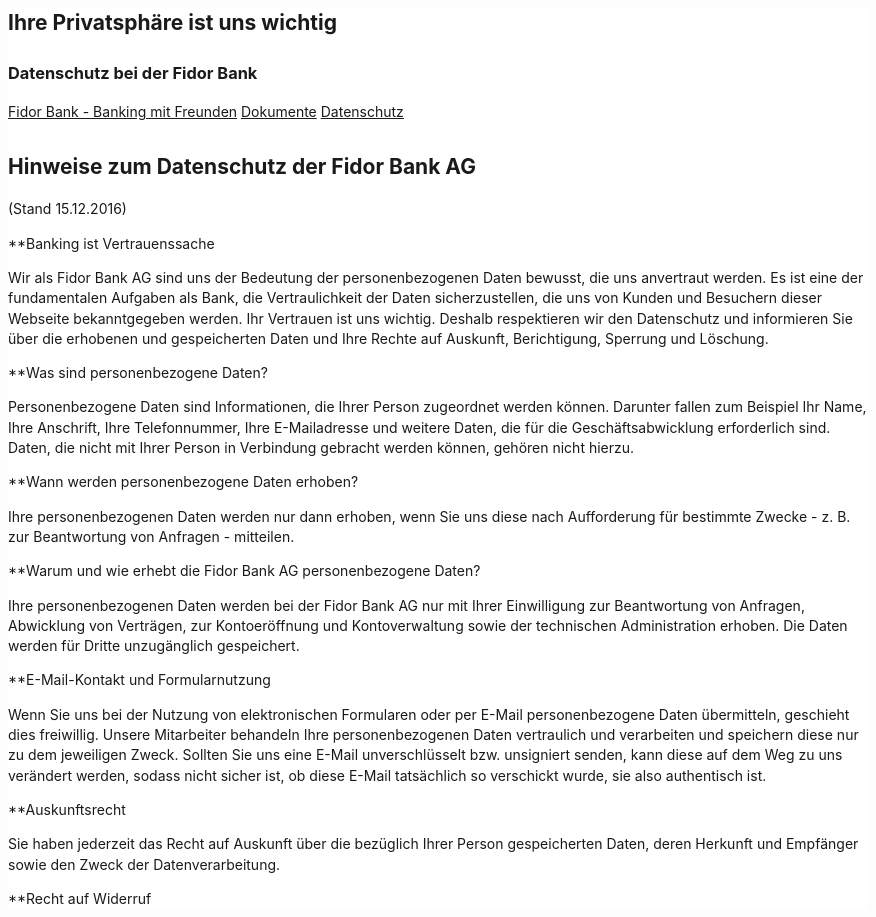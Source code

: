 <a href="/" class="js-slide-href"></a>

Ihre Privatsphäre ist uns wichtig
---------------------------------

### Datenschutz bei der Fidor Bank

<a href="/" class="ficon arrow">Fidor Bank - Banking mit Freunden</a> <a href="/document-center" class="ficon arrow">Dokumente</a> <a href="/document-center/privacy-policy" class="ficon arrow">Datenschutz</a>

[]()

Hinweise zum Datenschutz der Fidor Bank AG
------------------------------------------

(Stand 15.12.2016)

**<span>Banking ist Vertrauenssache</span>

Wir als Fidor Bank AG sind uns der Bedeutung der personenbezogenen Daten bewusst, die uns anvertraut werden. Es ist eine der fundamentalen Aufgaben als Bank, die Vertraulichkeit der Daten sicherzustellen, die uns von Kunden und Besuchern dieser Webseite bekanntgegeben werden. Ihr Vertrauen ist uns wichtig. Deshalb respektieren wir den Datenschutz und informieren Sie über die erhobenen und gespeicherten Daten und Ihre Rechte auf Auskunft, Berichtigung, Sperrung und Löschung.

**<span>Was sind personenbezogene Daten?</span>

Personenbezogene Daten sind Informationen, die Ihrer Person zugeordnet werden können. Darunter fallen zum Beispiel Ihr Name, Ihre Anschrift, Ihre Telefonnummer, Ihre E-Mailadresse und weitere Daten, die für die Geschäftsabwicklung erforderlich sind. Daten, die nicht mit Ihrer Person in Verbindung gebracht werden können, gehören nicht hierzu.

**<span>Wann werden personenbezogene Daten erhoben?</span>

Ihre personenbezogenen Daten werden nur dann erhoben, wenn Sie uns diese nach Aufforderung für bestimmte Zwecke - z. B. zur Beantwortung von Anfragen - mitteilen.

**<span>Warum und wie erhebt die Fidor Bank AG personenbezogene Daten?</span>

Ihre personenbezogenen Daten werden bei der Fidor Bank AG nur mit Ihrer Einwilligung zur Beantwortung von Anfragen, Abwicklung von Verträgen, zur Kontoeröffnung und Kontoverwaltung sowie der technischen Administration erhoben. Die Daten werden für Dritte unzugänglich gespeichert.

**<span>E-Mail-Kontakt und Formularnutzung</span>

Wenn Sie uns bei der Nutzung von elektronischen Formularen oder per E-Mail personenbezogene Daten übermitteln, geschieht dies freiwillig. Unsere Mitarbeiter behandeln Ihre personenbezogenen Daten vertraulich und verarbeiten und speichern diese nur zu dem jeweiligen Zweck.
Sollten Sie uns eine E-Mail unverschlüsselt bzw. unsigniert senden, kann diese auf dem Weg zu uns verändert werden, sodass nicht sicher ist, ob diese E-Mail tatsächlich so verschickt wurde, sie also authentisch ist.

**<span>Auskunftsrecht</span>

Sie haben jederzeit das Recht auf Auskunft über die bezüglich Ihrer Person gespeicherten Daten, deren Herkunft und Empfänger sowie den Zweck der Datenverarbeitung.

**<span>Recht auf Widerruf</span>
